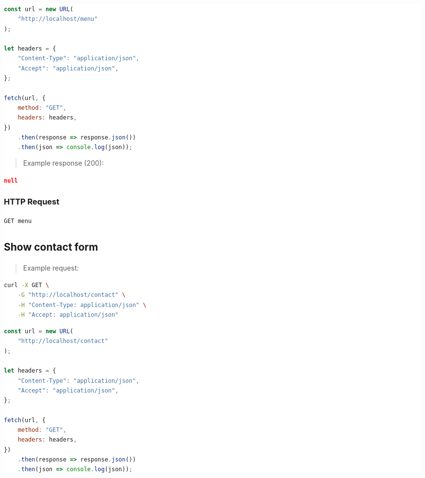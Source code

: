 ```javascript
const url = new URL(
    "http://localhost/menu"
);

let headers = {
    "Content-Type": "application/json",
    "Accept": "application/json",
};

fetch(url, {
    method: "GET",
    headers: headers,
})
    .then(response => response.json())
    .then(json => console.log(json));
```


> Example response (200):

```json
null
```

### HTTP Request
`GET menu`





## Show contact form

> Example request:

```bash
curl -X GET \
    -G "http://localhost/contact" \
    -H "Content-Type: application/json" \
    -H "Accept: application/json"
```

```javascript
const url = new URL(
    "http://localhost/contact"
);

let headers = {
    "Content-Type": "application/json",
    "Accept": "application/json",
};

fetch(url, {
    method: "GET",
    headers: headers,
})
    .then(response => response.json())
    .then(json => console.log(json));
```
